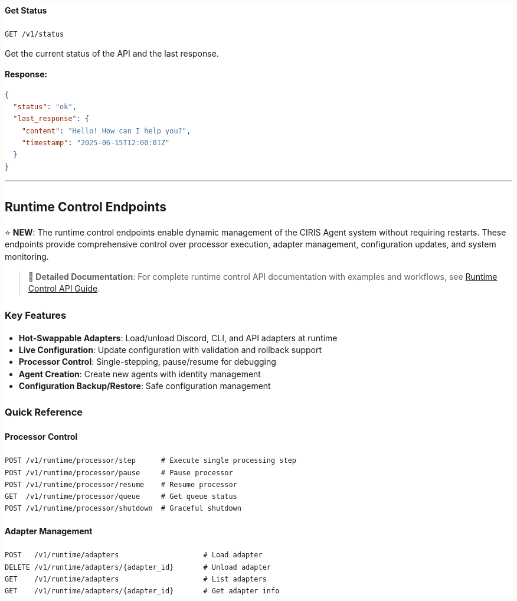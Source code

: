 #### Get Status
```http
GET /v1/status
```
Get the current status of the API and the last response.

**Response:**
```json
{
  "status": "ok",
  "last_response": {
    "content": "Hello! How can I help you?",
    "timestamp": "2025-06-15T12:00:01Z"
  }
}
```

---

## Runtime Control Endpoints

⭐ **NEW**: The runtime control endpoints enable dynamic management of the CIRIS Agent system without requiring restarts. These endpoints provide comprehensive control over processor execution, adapter management, configuration updates, and system monitoring.

> **📖 Detailed Documentation**: For complete runtime control API documentation with examples and workflows, see [Runtime Control API Guide](./api/runtime-control.md).

### Key Features

- **Hot-Swappable Adapters**: Load/unload Discord, CLI, and API adapters at runtime
- **Live Configuration**: Update configuration with validation and rollback support  
- **Processor Control**: Single-stepping, pause/resume for debugging
- **Agent Creation**: Create new agents with identity management
- **Configuration Backup/Restore**: Safe configuration management

### Quick Reference

#### Processor Control
```http
POST /v1/runtime/processor/step      # Execute single processing step
POST /v1/runtime/processor/pause     # Pause processor
POST /v1/runtime/processor/resume    # Resume processor
GET  /v1/runtime/processor/queue     # Get queue status
POST /v1/runtime/processor/shutdown  # Graceful shutdown
```

#### Adapter Management
```http
POST   /v1/runtime/adapters                    # Load adapter
DELETE /v1/runtime/adapters/{adapter_id}       # Unload adapter
GET    /v1/runtime/adapters                    # List adapters
GET    /v1/runtime/adapters/{adapter_id}       # Get adapter info
```
